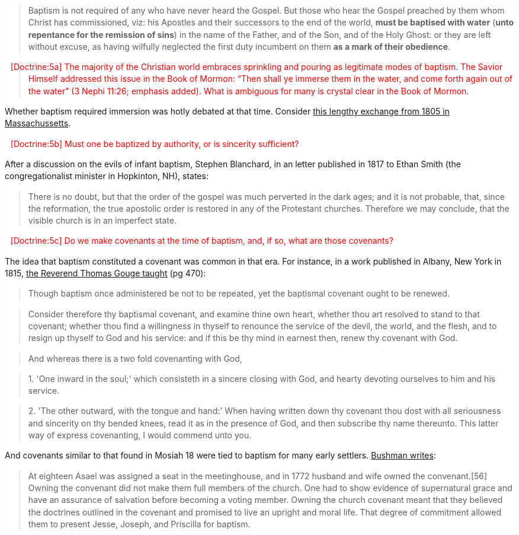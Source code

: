 > Baptism is not required of any who have never heard the Gospel.  But those who hear the Gospel preached by them whom Christ has commissioned, viz: his Apostles and their successors to the end of the world, **must be baptised with water** (**unto repentance for the remission of sins**) in the name of the Father, and of the Son, and of the Holy Ghost: or they are left without excuse, as having wilfully neglected the first duty incumbent on them **as a mark of their obedience**.

> <span style="color:red; margin-left:-30px;">[Doctrine:5a] The majority of the Christian world embraces sprinkling and pouring as legitimate modes of baptism. The Savior Himself addressed this issue in the Book of Mormon: “Then shall ye immerse them in the water, and come forth again out of the water” (3 Nephi 11:26; emphasis added). What is ambiguous for many is crystal clear in the Book of Mormon.</span>

Whether baptism required immersion was hotly debated at that time. Consider [this lengthy exchange from 1805 in Massachussetts](https://books.google.com/books?id=Fk6nv04PGRkC&dq=%22immersion%22&pg=PA19#v=onepage&q=%22immersion%22&f=false).

> <span style="color:red; margin-left:-30px;">[Doctrine:5b] Must one be baptized by authority, or is sincerity sufficient?</span>

After a discussion on the evils of infant baptism, Stephen Blanchard, in an letter published in 1817 to Ethan Smith (the congregationalist minister in Hopkinton, NH), states:

> There is no doubt, but that the order of the gospel was much perverted in the dark ages; and it is not probable, that, since the reformation, the true apostolic order is restored in any of the Protestant churches. Therefore we may conclude, that the visible church is in an imperfect state.

> <span style="color:red; margin-left:-30px;">[Doctrine:5c] Do we make covenants at the time of baptism, and, if so, what are those covenants?</span>

The idea that baptism constituted a covenant was common in that era.  For instance, in a work published in Albany, New York in 1815, [the Reverend Thomas Gouge taught](https://books.google.com/books?id=wCxOAAAAYAAJ&printsec=frontcover#v=onepage&q&f=false) (pg 470):

> Though baptism once administered be not to be repeated, yet the baptismal covenant ought to be renewed.  

> Consider therefore thy baptismal covenant, and examine thine own heart, whether thou art resolved to stand to that covenant; whether thou find a willingness in thyself to renounce the service of the devil, the world, and the flesh, and to resign up thyself to God and his service: and if this be thy mind in earnest then, renew thy covenant with God.

> And whereas there is a two fold covenanting with God,

> 1\. 'One inward in the soul;' which consisteth in a sincere closing with God, and hearty devoting ourselves to him and his service.

> 2\. 'The other outward, with the tongue and hand:' When having written down thy covenant thou dost with all seriousness and sincerity on thy bended knees, read it as in the presence of God, and then subscribe thy name thereunto. This latter way of express covenanting, I would commend unto you.

And covenants similar to that found in Mosiah 18 were tied to baptism for many early settlers.  [Bushman writes](https://books.google.com/books?id=8raNwgaxvRIC&pg=PA26&lpg=PA26&dq=Bushman+%22That+degree+of+commitment+allowed+them+to+present+Jesse%22&source=bl&ots=uJG6p-L9Ss&sig=ACfU3U2SWrw5Dt_Mm8VATlbV4V5ai2HGpw&hl=en&sa=X&ved=2ahUKEwjJvdz_hpngAhV9FjQIHbFVAY4Q6AEwAHoECAAQAQ#v=onepage&q=Bushman%20%22That%20degree%20of%20commitment%20allowed%20them%20to%20present%20Jesse%22&f=false):

> At eighteen Asael was assigned a seat in the meetinghouse, and in 1772 husband and wife owned the convenant.[56] Owning the convenant did not make them full members of the church. One had to show evidence of supernatural grace and have an assurance of salvation before becoming a voting member. Owning the church covenant meant that they believed the doctrines outlined in the covenant and promised to live an upright and moral life. That degree of commitment allowed them to present Jesse, Joseph, and Priscilla for baptism.


[^settling_provenance]: Despite the fact that the Church taught that the Kinderhook plates and Joseph Smith's translation of them were geniune (see [Joseph Smith Papers footnote on the Kinderhook plates](https://faenrandir.github.io/a_careful_examination/jspapers-kinderhook-plates-commentary/) and [this analysis](http://www.mormonthink.com/kinderhookweb.htm#churchteach)), an examination of the plates themselves in 1981 [demonstrated them to be a hoax](https://lds.org/ensign/1981/08/kinderhook-plates-brought-to-joseph-smith-appear-to-be-a-nineteenth-century-hoax?lang=eng).  And, because we have recovered the original papyri related to the Book of Abraham, LDS scholars have translated the original Egyptian (see [Joseph Smith Papers Book of Abraham and Related Manuscripts](https://www.josephsmithpapers.org/intro/introduction-to-revelations-and-translations-volume-4) and other [Book of Abraham resources](https://faenrandir.github.io/a_careful_examination/resources-on-the-book-of-abraham/)).  As [the LDS essay on the Book of Abraham](https://www.churchofjesuschrist.org/study/manual/gospel-topics-essays/translation-and-historicity-of-the-book-of-abraham?lang=eng) summarizes: "None of the characters on the papyrus fragments mentioned Abraham’s name or any of the events recorded in the book of Abraham. Mormon and non-Mormon Egyptologists agree that the characters on the fragments do not match the translation given in the book of Abraham ..."
[^shared_by_others]: Elder Holland's story (also told by Kim B. Clark) was shared by many others (all last retrieved 2017-09-06): [1](http://rogerwilco-ldsreport.blogspot.com/), [2](https://web.archive.org/web/20170801050830/http://www.texashoustonsouthmission.com/weekly-presidents-pen/2016/4/25/presidents-pen-4-25-16), [3](https://eldercowansouthafrica.blogspot.com/2017/07/zone-conference.html) [4](http://savvysmissionaryblog.blogspot.com/2015/11/carry-on.html), [5](http://hermanaalisonknight.blogspot.com/2015/11/one-month-down-17-to-go.html), and [6](http://eldergideonbenge.blogspot.com/2017/07/an-invitation-to-come-home.html).  The story profoundly influenced many hearers:
[^smoot]: Stephen Smoot recently discussed why an inspired fiction theory [undermines all the other LDS truth-claims](https://www.mormoninterpreter.com/et-incarnatus-est-the-imperative-for-book-of-mormon-historicity/).